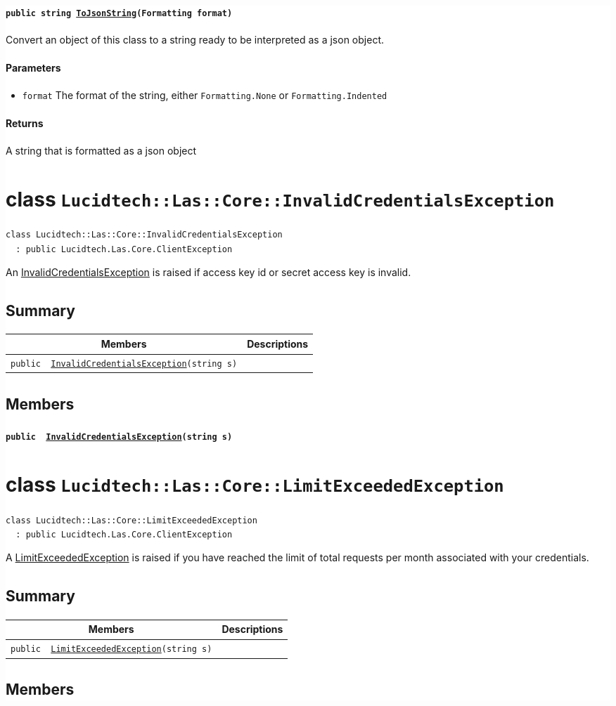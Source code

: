 #### `public string `[`ToJsonString`](#a00079_1ab7ca7a2e4f4362d7ba26a4f111bc7426)`(Formatting format)` 

Convert an object of this class to a string ready to be interpreted as a json object.

#### Parameters
* `format` The format of the string, either `Formatting.None` or `Formatting.Indented`

#### Returns
A string that is formatted as a json object

# class `Lucidtech::Las::Core::InvalidCredentialsException` 

```
class Lucidtech::Las::Core::InvalidCredentialsException
  : public Lucidtech.Las.Core.ClientException
```  

An [InvalidCredentialsException](#a00051) is raised if access key id or secret access key is invalid.

## Summary

 Members                        | Descriptions                                
--------------------------------|---------------------------------------------
`public  `[`InvalidCredentialsException`](#a00051_1a666a601ee2b46cd24f54dc062a228d85)`(string s)` | 

## Members

#### `public  `[`InvalidCredentialsException`](#a00051_1a666a601ee2b46cd24f54dc062a228d85)`(string s)` 

# class `Lucidtech::Las::Core::LimitExceededException` 

```
class Lucidtech::Las::Core::LimitExceededException
  : public Lucidtech.Las.Core.ClientException
```  

A [LimitExceededException](#a00059) is raised if you have reached the limit of total requests per month associated with your credentials.

## Summary

 Members                        | Descriptions                                
--------------------------------|---------------------------------------------
`public  `[`LimitExceededException`](#a00059_1a531eacc7391269340a13d3accebf5d6b)`(string s)` | 

## Members
